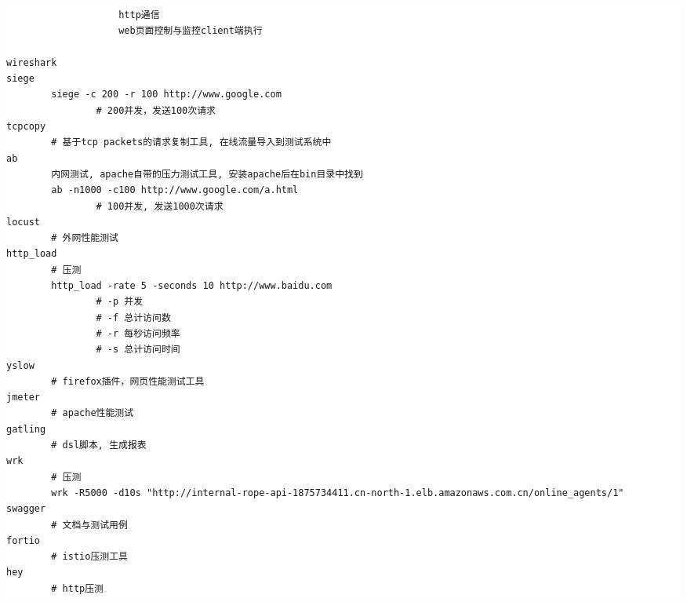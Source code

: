                         http通信
                        web页面控制与监控client端执行

    wireshark
    siege
            siege -c 200 -r 100 http://www.google.com
                    # 200并发，发送100次请求
    tcpcopy
            # 基于tcp packets的请求复制工具, 在线流量导入到测试系统中
    ab
            内网测试, apache自带的压力测试工具, 安装apache后在bin目录中找到
            ab -n1000 -c100 http://www.google.com/a.html
                    # 100并发, 发送1000次请求
    locust
            # 外网性能测试　
    http_load
            # 压测
            http_load -rate 5 -seconds 10 http://www.baidu.com
                    # -p 并发
                    # -f 总计访问数
                    # -r 每秒访问频率
                    # -s 总计访问时间
    yslow
            # firefox插件，网页性能测试工具
    jmeter
            # apache性能测试
    gatling
            # dsl脚本, 生成报表
    wrk
            # 压测
            wrk -R5000 -d10s "http://internal-rope-api-1875734411.cn-north-1.elb.amazonaws.com.cn/online_agents/1"
    swagger
            # 文档与测试用例
    fortio
            # istio压测工具
    hey
            # http压测